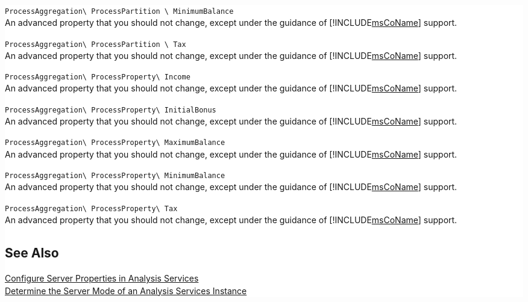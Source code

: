  `ProcessAggregation\ ProcessPartition \ MinimumBalance`  
 An advanced property that you should not change, except under the guidance of [!INCLUDE[msCoName](../../includes/msconame-md.md)] support.  
  
 `ProcessAggregation\ ProcessPartition \ Tax`  
 An advanced property that you should not change, except under the guidance of [!INCLUDE[msCoName](../../includes/msconame-md.md)] support.  
  
 `ProcessAggregation\ ProcessProperty\ Income`  
 An advanced property that you should not change, except under the guidance of [!INCLUDE[msCoName](../../includes/msconame-md.md)] support.  
  
 `ProcessAggregation\ ProcessProperty\ InitialBonus`  
 An advanced property that you should not change, except under the guidance of [!INCLUDE[msCoName](../../includes/msconame-md.md)] support.  
  
 `ProcessAggregation\ ProcessProperty\ MaximumBalance`  
 An advanced property that you should not change, except under the guidance of [!INCLUDE[msCoName](../../includes/msconame-md.md)] support.  
  
 `ProcessAggregation\ ProcessProperty\ MinimumBalance`  
 An advanced property that you should not change, except under the guidance of [!INCLUDE[msCoName](../../includes/msconame-md.md)] support.  
  
 `ProcessAggregation\ ProcessProperty\ Tax`  
 An advanced property that you should not change, except under the guidance of [!INCLUDE[msCoName](../../includes/msconame-md.md)] support.  
  
## See Also  
 [Configure Server Properties in Analysis Services](server-properties-in-analysis-services.md)   
 [Determine the Server Mode of an Analysis Services Instance](../instances/determine-the-server-mode-of-an-analysis-services-instance.md)  
  
  
